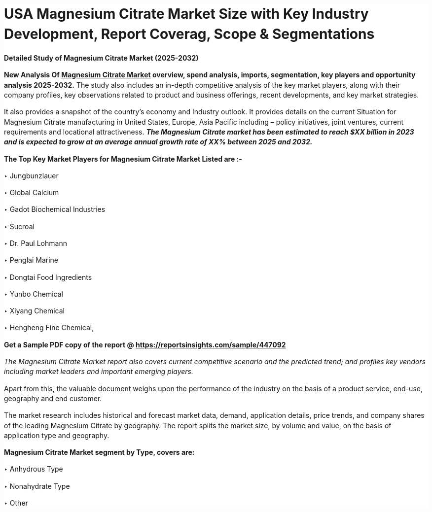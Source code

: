 # USA Magnesium Citrate Market Size with Key Industry Development, Report Coverag, Scope & Segmentations

<strong>Detailed Study of Magnesium Citrate Market (2025-2032)</strong>

<strong>New Analysis Of <a href=https://www.reportsinsights.com/sample/447092>Magnesium Citrate Market</a> overview, spend analysis, imports, segmentation, key players and opportunity analysis 2025-2032.</strong> The study also includes an in-depth competitive analysis of the key market players, along with their company profiles, key observations related to product and business offerings, recent developments, and key market strategies.

It also provides a snapshot of the country’s economy and Industry outlook. It provides details on the current Situation for Magnesium Citrate manufacturing in United States, Europe, Asia Pacific including – policy initiatives, joint ventures, current requirements and locational attractiveness. <strong><em>The Magnesium Citrate market has been estimated to reach $XX billion in 2023 and is expected to grow at an average annual growth rate of XX% between 2025 and 2032.</em></strong>

<strong>The Top Key Market Players for Magnesium Citrate Market Listed are :-</strong> 

‣ Jungbunzlauer

‣ Global Calcium

‣ Gadot Biochemical Industries

‣ Sucroal

‣ Dr. Paul Lohmann

‣ Penglai Marine

‣ Dongtai Food Ingredients

‣ Yunbo Chemical

‣ Xiyang Chemical

‣ Hengheng Fine Chemical,

<strong>Get a Sample PDF copy of the report @ <a href=https://reportsinsights.com/sample/447092>https://reportsinsights.com/sample/447092</a></strong>

<em>The Magnesium Citrate Market report also covers current competitive scenario and the predicted trend; and profiles key vendors including market leaders and important emerging players.</em>

Apart from this, the valuable document weighs upon the performance of the industry on the basis of a product service, end-use, geography and end customer.

The market research includes historical and forecast market data, demand, application details, price trends, and company shares of the leading Magnesium Citrate by geography. The report splits the market size, by volume and value, on the basis of application type and geography.

<strong>Magnesium Citrate Market segment by Type, covers are:</strong>

‣ Anhydrous Type

‣ Nonahydrate Type

‣ Other
